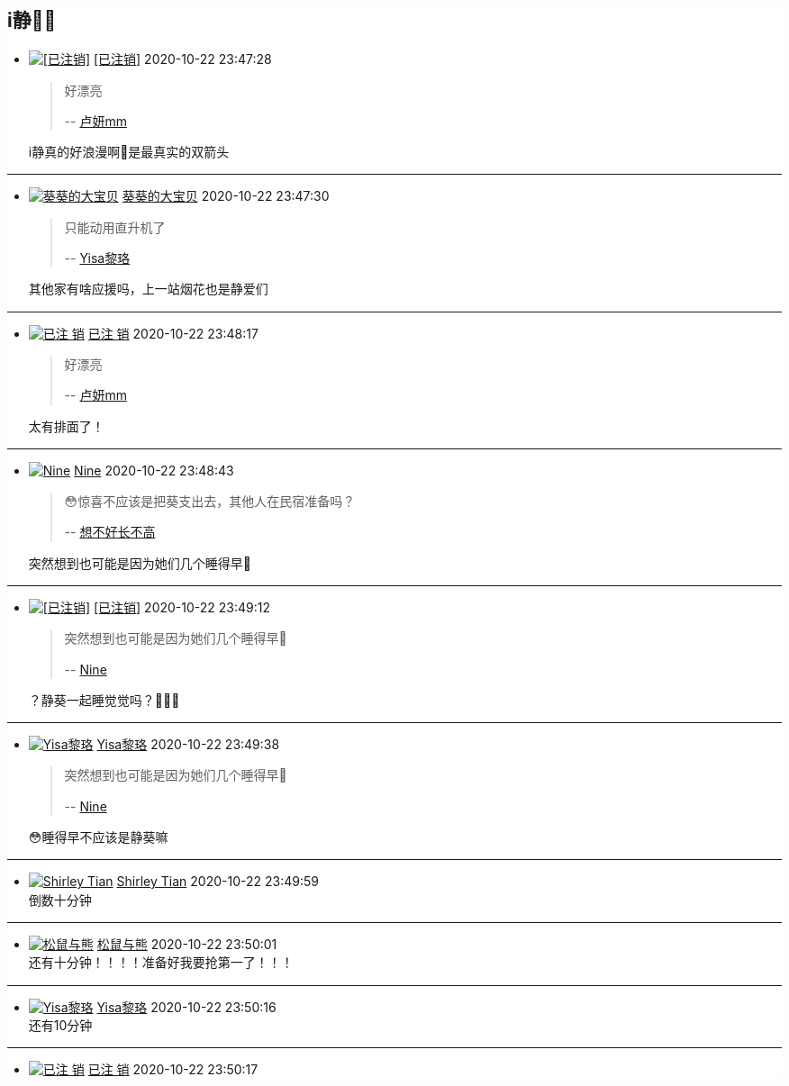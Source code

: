   i静🐂🍺  
---
* [![[已注销]](https://img1.doubanio.com/icon/user_normal.jpg)](https://www.douban.com/people/219008874/)    [[已注销]](https://www.douban.com/people/219008874/)    2020-10-22 23:47:28  
  >好漂亮  
  >
  >-- [卢妍mm](https://www.douban.com/people/80682689/)  
  
  i静真的好浪漫啊🧡是最真实的双箭头  
---
* [![葵葵的大宝贝](https://img3.doubanio.com/icon/u196003397-1.jpg)](https://www.douban.com/people/196003397/)    [葵葵的大宝贝](https://www.douban.com/people/196003397/)    2020-10-22 23:47:30  
  >只能动用直升机了  
  >
  >-- [Yisa黎珞](https://www.douban.com/people/217273308/)  
  
  其他家有啥应援吗，上一站烟花也是静爱们  
---
* [![已注 销](https://img2.doubanio.com/icon/u155947097-2.jpg)](https://www.douban.com/people/155947097/)    [已注 销](https://www.douban.com/people/155947097/)    2020-10-22 23:48:17  
  >好漂亮  
  >
  >-- [卢妍mm](https://www.douban.com/people/80682689/)  
  
  太有排面了！  
---
* [![Nine](https://img9.doubanio.com/icon/u63277483-4.jpg)](https://www.douban.com/people/63277483/)    [Nine](https://www.douban.com/people/63277483/)    2020-10-22 23:48:43  
  >😳惊喜不应该是把葵支出去，其他人在民宿准备吗？  
  >
  >-- [想不好长不高](https://www.douban.com/people/4098918/)  
  
  突然想到也可能是因为她们几个睡得早🌚  
---
* [![[已注销]](https://img1.doubanio.com/icon/user_normal.jpg)](https://www.douban.com/people/219008874/)    [[已注销]](https://www.douban.com/people/219008874/)    2020-10-22 23:49:12  
  >突然想到也可能是因为她们几个睡得早🌚  
  >
  >-- [Nine](https://www.douban.com/people/63277483/)  
  
  ？静葵一起睡觉觉吗？🤪🤪🤪  
---
* [![Yisa黎珞](https://img3.doubanio.com/icon/u217273308-1.jpg)](https://www.douban.com/people/217273308/)    [Yisa黎珞](https://www.douban.com/people/217273308/)    2020-10-22 23:49:38  
  >突然想到也可能是因为她们几个睡得早🌚  
  >
  >-- [Nine](https://www.douban.com/people/63277483/)  
  
  😳睡得早不应该是静葵嘛  
---
* [![Shirley Tian](https://img2.doubanio.com/icon/u150047836-2.jpg)](https://www.douban.com/people/150047836/)    [Shirley Tian](https://www.douban.com/people/150047836/)    2020-10-22 23:49:59  
  倒数十分钟  
---
* [![松鼠与熊](https://img2.doubanio.com/icon/u168667402-2.jpg)](https://www.douban.com/people/168667402/)    [松鼠与熊](https://www.douban.com/people/168667402/)    2020-10-22 23:50:01  
  还有十分钟！！！！准备好我要抢第一了！！！  
---
* [![Yisa黎珞](https://img3.doubanio.com/icon/u217273308-1.jpg)](https://www.douban.com/people/217273308/)    [Yisa黎珞](https://www.douban.com/people/217273308/)    2020-10-22 23:50:16  
  还有10分钟  
---
* [![已注 销](https://img2.doubanio.com/icon/u155947097-2.jpg)](https://www.douban.com/people/155947097/)    [已注 销](https://www.douban.com/people/155947097/)    2020-10-22 23:50:17  